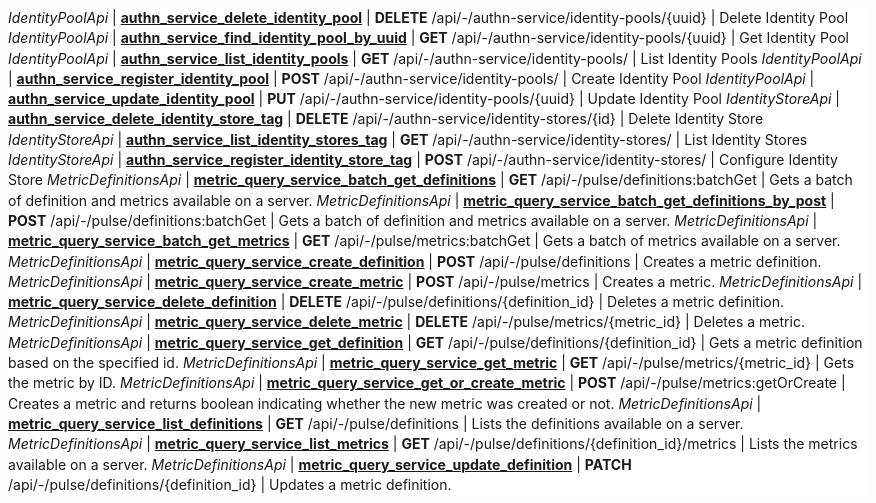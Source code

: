 *IdentityPoolApi* | [**authn_service_delete_identity_pool**](openapi_client/docs/IdentityPoolApi.md#authn_service_delete_identity_pool) | **DELETE** /api/-/authn-service/identity-pools/{uuid} | Delete Identity Pool
*IdentityPoolApi* | [**authn_service_find_identity_pool_by_uuid**](openapi_client/docs/IdentityPoolApi.md#authn_service_find_identity_pool_by_uuid) | **GET** /api/-/authn-service/identity-pools/{uuid} | Get Identity Pool
*IdentityPoolApi* | [**authn_service_list_identity_pools**](openapi_client/docs/IdentityPoolApi.md#authn_service_list_identity_pools) | **GET** /api/-/authn-service/identity-pools/ | List Identity Pools
*IdentityPoolApi* | [**authn_service_register_identity_pool**](openapi_client/docs/IdentityPoolApi.md#authn_service_register_identity_pool) | **POST** /api/-/authn-service/identity-pools/ | Create Identity Pool
*IdentityPoolApi* | [**authn_service_update_identity_pool**](openapi_client/docs/IdentityPoolApi.md#authn_service_update_identity_pool) | **PUT** /api/-/authn-service/identity-pools/{uuid} | Update Identity Pool
*IdentityStoreApi* | [**authn_service_delete_identity_store_tag**](openapi_client/docs/IdentityStoreApi.md#authn_service_delete_identity_store_tag) | **DELETE** /api/-/authn-service/identity-stores/{id} | Delete Identity Store
*IdentityStoreApi* | [**authn_service_list_identity_stores_tag**](openapi_client/docs/IdentityStoreApi.md#authn_service_list_identity_stores_tag) | **GET** /api/-/authn-service/identity-stores/ | List Identity Stores
*IdentityStoreApi* | [**authn_service_register_identity_store_tag**](openapi_client/docs/IdentityStoreApi.md#authn_service_register_identity_store_tag) | **POST** /api/-/authn-service/identity-stores/ | Configure Identity Store
*MetricDefinitionsApi* | [**metric_query_service_batch_get_definitions**](openapi_client/docs/MetricDefinitionsApi.md#metric_query_service_batch_get_definitions) | **GET** /api/-/pulse/definitions:batchGet | Gets a batch of definition and metrics available on a server.
*MetricDefinitionsApi* | [**metric_query_service_batch_get_definitions_by_post**](openapi_client/docs/MetricDefinitionsApi.md#metric_query_service_batch_get_definitions_by_post) | **POST** /api/-/pulse/definitions:batchGet | Gets a batch of definition and metrics available on a server.
*MetricDefinitionsApi* | [**metric_query_service_batch_get_metrics**](openapi_client/docs/MetricDefinitionsApi.md#metric_query_service_batch_get_metrics) | **GET** /api/-/pulse/metrics:batchGet | Gets a batch of metrics available on a server.
*MetricDefinitionsApi* | [**metric_query_service_create_definition**](openapi_client/docs/MetricDefinitionsApi.md#metric_query_service_create_definition) | **POST** /api/-/pulse/definitions | Creates a metric definition.
*MetricDefinitionsApi* | [**metric_query_service_create_metric**](openapi_client/docs/MetricDefinitionsApi.md#metric_query_service_create_metric) | **POST** /api/-/pulse/metrics | Creates a metric.
*MetricDefinitionsApi* | [**metric_query_service_delete_definition**](openapi_client/docs/MetricDefinitionsApi.md#metric_query_service_delete_definition) | **DELETE** /api/-/pulse/definitions/{definition_id} | Deletes a metric definition.
*MetricDefinitionsApi* | [**metric_query_service_delete_metric**](openapi_client/docs/MetricDefinitionsApi.md#metric_query_service_delete_metric) | **DELETE** /api/-/pulse/metrics/{metric_id} | Deletes a metric.
*MetricDefinitionsApi* | [**metric_query_service_get_definition**](openapi_client/docs/MetricDefinitionsApi.md#metric_query_service_get_definition) | **GET** /api/-/pulse/definitions/{definition_id} | Gets a metric definition based on the specified id.
*MetricDefinitionsApi* | [**metric_query_service_get_metric**](openapi_client/docs/MetricDefinitionsApi.md#metric_query_service_get_metric) | **GET** /api/-/pulse/metrics/{metric_id} | Gets the metric by ID.
*MetricDefinitionsApi* | [**metric_query_service_get_or_create_metric**](openapi_client/docs/MetricDefinitionsApi.md#metric_query_service_get_or_create_metric) | **POST** /api/-/pulse/metrics:getOrCreate | Creates a metric and returns boolean indicating whether the new metric was created or not.
*MetricDefinitionsApi* | [**metric_query_service_list_definitions**](openapi_client/docs/MetricDefinitionsApi.md#metric_query_service_list_definitions) | **GET** /api/-/pulse/definitions | Lists the definitions available on a server.
*MetricDefinitionsApi* | [**metric_query_service_list_metrics**](openapi_client/docs/MetricDefinitionsApi.md#metric_query_service_list_metrics) | **GET** /api/-/pulse/definitions/{definition_id}/metrics | Lists the metrics available on a server.
*MetricDefinitionsApi* | [**metric_query_service_update_definition**](openapi_client/docs/MetricDefinitionsApi.md#metric_query_service_update_definition) | **PATCH** /api/-/pulse/definitions/{definition_id} | Updates a metric definition.